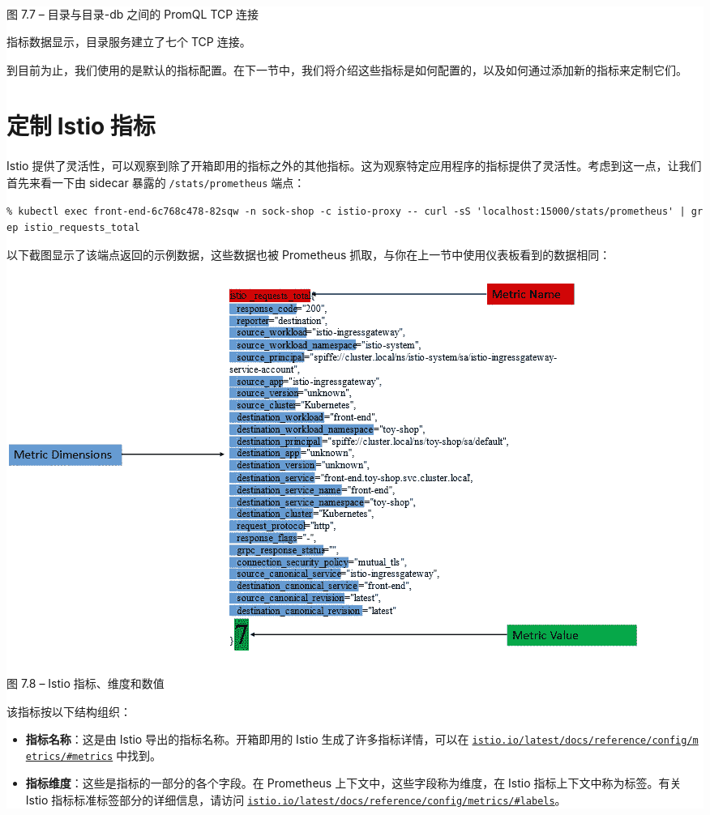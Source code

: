 图 7.7 – 目录与目录-db 之间的 PromQL TCP 连接

指标数据显示，目录服务建立了七个 TCP 连接。

到目前为止，我们使用的是默认的指标配置。在下一节中，我们将介绍这些指标是如何配置的，以及如何通过添加新的指标来定制它们。

# 定制 Istio 指标

Istio 提供了灵活性，可以观察到除了开箱即用的指标之外的其他指标。这为观察特定应用程序的指标提供了灵活性。考虑到这一点，让我们首先来看一下由 sidecar 暴露的 `/stats/prometheus` 端点：

```
% kubectl exec front-end-6c768c478-82sqw -n sock-shop -c istio-proxy -- curl -sS 'localhost:15000/stats/prometheus' | grep istio_requests_total
```

以下截图显示了该端点返回的示例数据，这些数据也被 Prometheus 抓取，与你在上一节中使用仪表板看到的数据相同：

![图 7.8 – Istio 指标、维度和数值](img/B17989_07_08.jpg)

图 7.8 – Istio 指标、维度和数值

该指标按以下结构组织：

+   **指标名称**：这是由 Istio 导出的指标名称。开箱即用的 Istio 生成了许多指标详情，可以在 [`istio.io/latest/docs/reference/config/metrics/#metrics`](https://istio.io/latest/docs/reference/config/metrics/#metrics) 中找到。

+   **指标维度**：这些是指标的一部分的各个字段。在 Prometheus 上下文中，这些字段称为维度，在 Istio 指标上下文中称为标签。有关 Istio 指标标准标签部分的详细信息，请访问 [`istio.io/latest/docs/reference/config/metrics/#labels`](https://istio.io/latest/docs/reference/config/metrics/#labels)。
